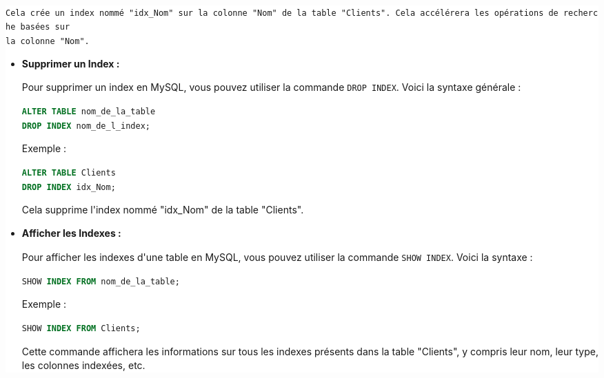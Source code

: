     Cela crée un index nommé "idx_Nom" sur la colonne "Nom" de la table "Clients". Cela accélérera les opérations de recherche basées sur   
    la colonne "Nom".

- **Supprimer un Index :**

    Pour supprimer un index en MySQL, vous pouvez utiliser la commande `DROP INDEX`. Voici la syntaxe générale :

    ```sql
    ALTER TABLE nom_de_la_table
    DROP INDEX nom_de_l_index;
    ```

    Exemple :

    ```sql
    ALTER TABLE Clients
    DROP INDEX idx_Nom;
    ```

    Cela supprime l'index nommé "idx_Nom" de la table "Clients".

-  **Afficher les Indexes :**

    Pour afficher les indexes d'une table en MySQL, vous pouvez utiliser la commande `SHOW INDEX`. Voici la syntaxe :

    ```sql
    SHOW INDEX FROM nom_de_la_table;
    ```

    Exemple :

    ```sql
    SHOW INDEX FROM Clients;
    ```

    Cette commande affichera les informations sur tous les indexes présents dans la table "Clients", 
    y compris leur nom, leur type, les colonnes indexées, etc.
 


